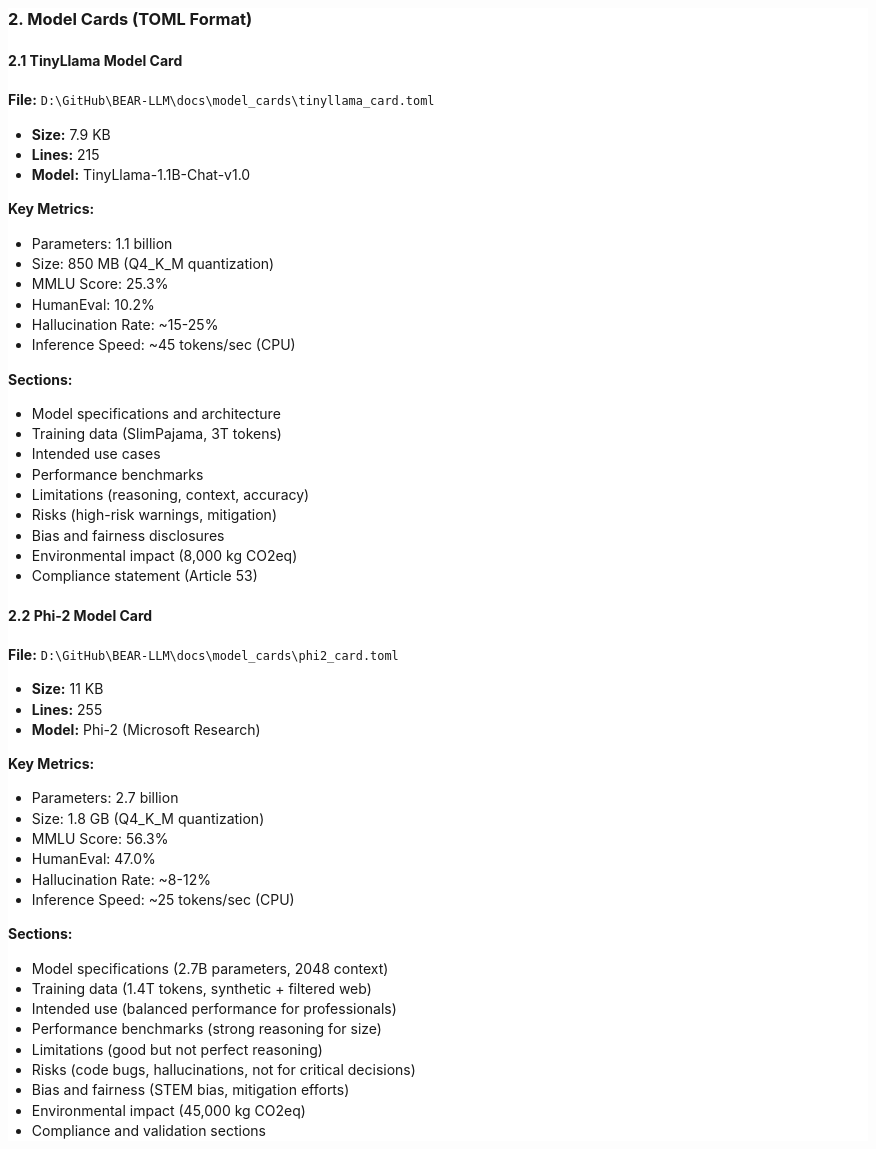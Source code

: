 
### 2. Model Cards (TOML Format)

#### 2.1 TinyLlama Model Card
**File:** `D:\GitHub\BEAR-LLM\docs\model_cards\tinyllama_card.toml`
- **Size:** 7.9 KB
- **Lines:** 215
- **Model:** TinyLlama-1.1B-Chat-v1.0

**Key Metrics:**
- Parameters: 1.1 billion
- Size: 850 MB (Q4_K_M quantization)
- MMLU Score: 25.3%
- HumanEval: 10.2%
- Hallucination Rate: ~15-25%
- Inference Speed: ~45 tokens/sec (CPU)

**Sections:**
- Model specifications and architecture
- Training data (SlimPajama, 3T tokens)
- Intended use cases
- Performance benchmarks
- Limitations (reasoning, context, accuracy)
- Risks (high-risk warnings, mitigation)
- Bias and fairness disclosures
- Environmental impact (8,000 kg CO2eq)
- Compliance statement (Article 53)

#### 2.2 Phi-2 Model Card
**File:** `D:\GitHub\BEAR-LLM\docs\model_cards\phi2_card.toml`
- **Size:** 11 KB
- **Lines:** 255
- **Model:** Phi-2 (Microsoft Research)

**Key Metrics:**
- Parameters: 2.7 billion
- Size: 1.8 GB (Q4_K_M quantization)
- MMLU Score: 56.3%
- HumanEval: 47.0%
- Hallucination Rate: ~8-12%
- Inference Speed: ~25 tokens/sec (CPU)

**Sections:**
- Model specifications (2.7B parameters, 2048 context)
- Training data (1.4T tokens, synthetic + filtered web)
- Intended use (balanced performance for professionals)
- Performance benchmarks (strong reasoning for size)
- Limitations (good but not perfect reasoning)
- Risks (code bugs, hallucinations, not for critical decisions)
- Bias and fairness (STEM bias, mitigation efforts)
- Environmental impact (45,000 kg CO2eq)
- Compliance and validation sections
